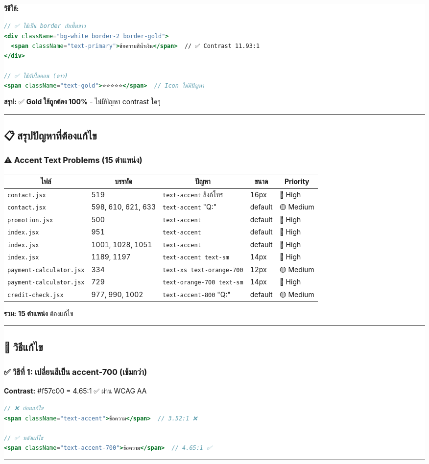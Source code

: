 **วิธีใช้:**

```jsx
// ✅ ใช้เป็น border กับพื้นขาว
<div className="bg-white border-2 border-gold">
  <span className="text-primary">ข้อความสีน้ำเงิน</span>  // ✅ Contrast 11.93:1
</div>

// ✅ ใช้กับไอคอน (ดาว)
<span className="text-gold">⭐⭐⭐⭐⭐</span>  // Icon ไม่มีปัญหา
```

**สรุป:** ✅ **Gold ใช้ถูกต้อง 100%** - ไม่มีปัญหา contrast ใดๆ

---

## 📋 สรุปปัญหาที่ต้องแก้ไข

### ⚠️ Accent Text Problems (15 ตำแหน่ง)

| ไฟล์                     | บรรทัด             | ปัญหา                     | ขนาด    | Priority  |
| ------------------------ | ------------------ | ------------------------- | ------- | --------- |
| `contact.jsx`            | 519                | `text-accent` ลิงก์โทร    | 16px    | 🔴 High   |
| `contact.jsx`            | 598, 610, 621, 633 | `text-accent` "Q:"        | default | 🟡 Medium |
| `promotion.jsx`          | 500                | `text-accent`             | default | 🔴 High   |
| `index.jsx`              | 951                | `text-accent`             | default | 🔴 High   |
| `index.jsx`              | 1001, 1028, 1051   | `text-accent`             | default | 🔴 High   |
| `index.jsx`              | 1189, 1197         | `text-accent text-sm`     | 14px    | 🔴 High   |
| `payment-calculator.jsx` | 334                | `text-xs text-orange-700` | 12px    | 🟡 Medium |
| `payment-calculator.jsx` | 729                | `text-orange-700 text-sm` | 14px    | 🔴 High   |
| `credit-check.jsx`       | 977, 990, 1002     | `text-accent-800` "Q:"    | default | 🟡 Medium |

**รวม:** **15 ตำแหน่ง** ต้องแก้ไข

---

## 🔧 วิธีแก้ไข

### ✅ วิธีที่ 1: เปลี่ยนสีเป็น accent-700 (เข้มกว่า)

**Contrast:** #f57c00 = 4.65:1 ✅ ผ่าน WCAG AA

```jsx
// ❌ ก่อนแก้ไข
<span className="text-accent">ข้อความ</span>  // 3.52:1 ❌

// ✅ หลังแก้ไข
<span className="text-accent-700">ข้อความ</span>  // 4.65:1 ✅
```

---